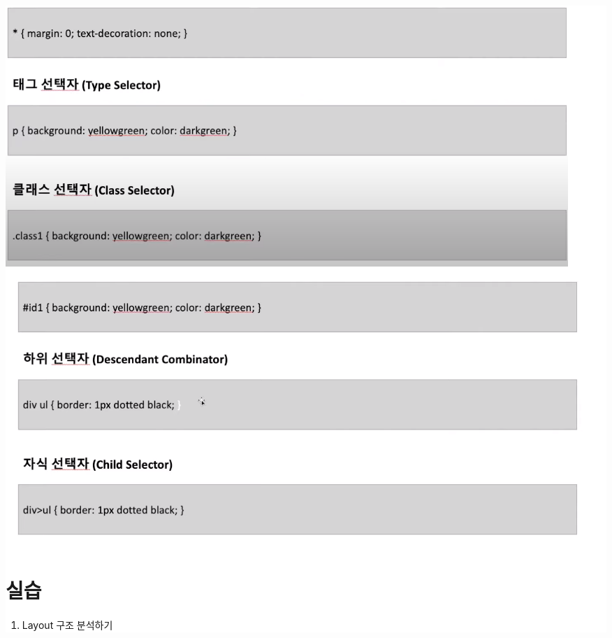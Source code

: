 ![Untitled](html%201d1c20315fb64b5cb73e0d1870a38c73/Untitled.png)

![Untitled](html%201d1c20315fb64b5cb73e0d1870a38c73/Untitled%201.png)

# 실습

1. Layout 구조 분석하기
